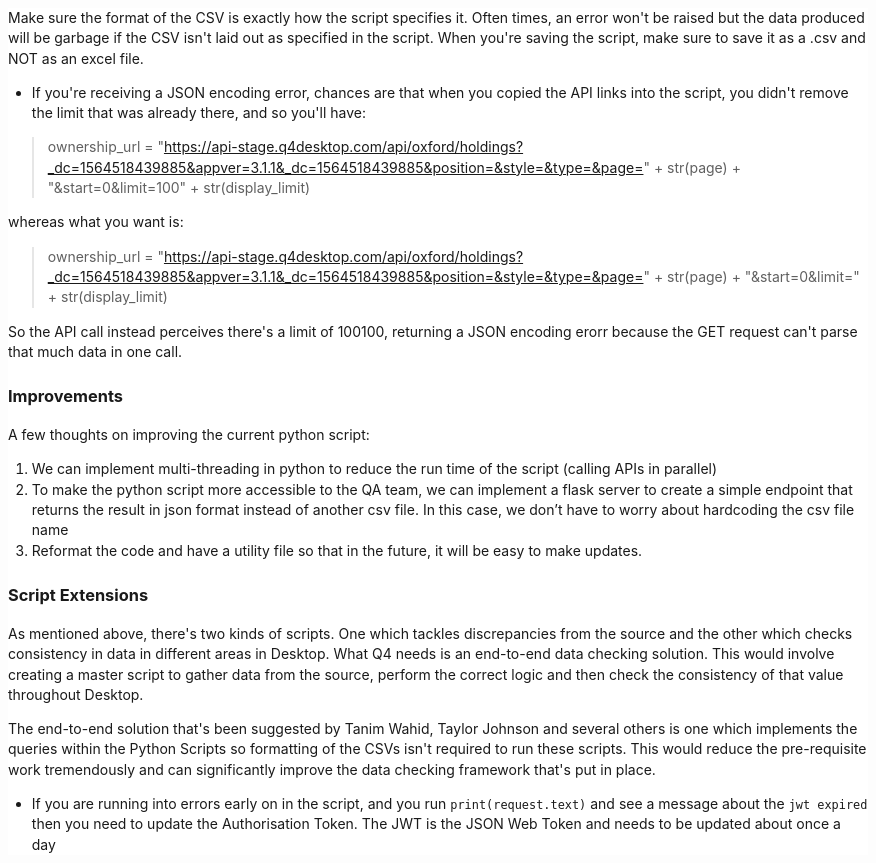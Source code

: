 Make sure the format of the CSV is exactly how the script specifies it. Often times, an error won't be raised but the data produced will be garbage if the CSV isn't laid out as specified in the script. When you're saving the script, make sure to save it as a .csv and NOT as an excel file.

- If you're receiving a JSON encoding error, chances are that when you copied the API links into the script, you didn't remove the limit that was already there, and so you'll have:
> ownership_url = "https://api-stage.q4desktop.com/api/oxford/holdings?_dc=1564518439885&appver=3.1.1&_dc=1564518439885&position=&style=&type=&page=" + str(page) + "&start=0&limit=100" + str(display_limit)

whereas what you want is:

> ownership_url = "https://api-stage.q4desktop.com/api/oxford/holdings?_dc=1564518439885&appver=3.1.1&_dc=1564518439885&position=&style=&type=&page=" + str(page) + "&start=0&limit=" + str(display_limit)

So the API call instead perceives there's a limit of 100100, returning a JSON encoding erorr because the GET request can't parse that much data in one call.


### Improvements
A few thoughts on improving the current python script: 
1. We can implement multi-threading in python to reduce the run time of the script (calling APIs in parallel) 
2. To make the python script more accessible to the QA team, we can implement a flask server to create a simple endpoint that returns the result in json format instead of another csv file. In this case, we don’t have to worry  about hardcoding the csv file name 
3. Reformat the code and have a utility file so that in the future, it will be easy to make updates.

### Script Extensions

As mentioned above, there's two kinds of scripts. One which tackles discrepancies from the source and the other which checks consistency in data in different areas in Desktop. What Q4 needs is an end-to-end data checking solution. This would involve creating a master script to gather data from the source, perform the correct logic and then check the consistency of that value throughout Desktop. 

The end-to-end solution that's been suggested by Tanim Wahid, Taylor Johnson and several others is one which implements the queries within the Python Scripts so formatting of the CSVs isn't required to run these scripts. This would reduce the pre-requisite work tremendously and can significantly improve the data checking framework that's put in place. 

- If you are running into errors early on in the script, and you run `print(request.text)` and see a message about the `jwt expired` then you need to update the Authorisation Token. The JWT is the JSON Web Token and needs to be updated about once a day

